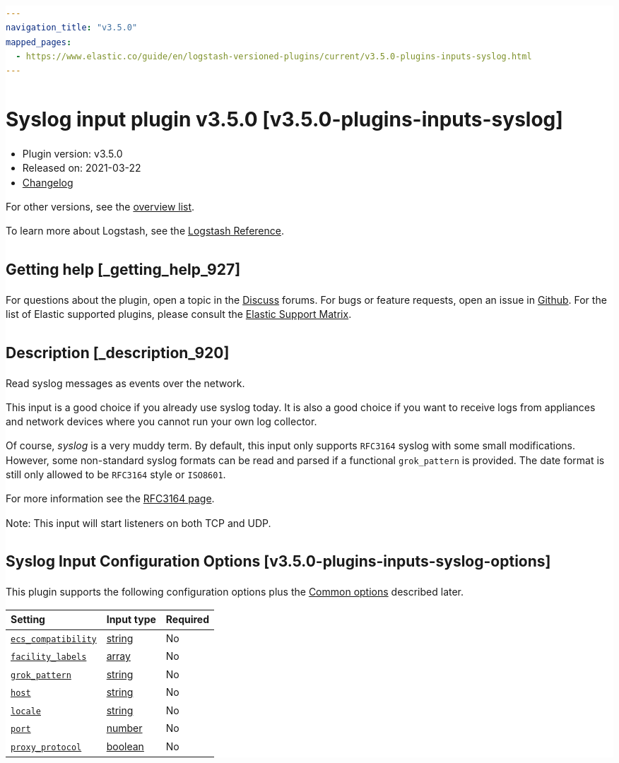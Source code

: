 ```yaml
---
navigation_title: "v3.5.0"
mapped_pages:
  - https://www.elastic.co/guide/en/logstash-versioned-plugins/current/v3.5.0-plugins-inputs-syslog.html
---
```


# Syslog input plugin v3.5.0 [v3.5.0-plugins-inputs-syslog]

* Plugin version: v3.5.0
* Released on: 2021-03-22
* [Changelog](https://github.com/logstash-plugins/logstash-input-syslog/blob/v3.5.0/CHANGELOG.md)

For other versions, see the [overview list](input-syslog-index.md).

To learn more about Logstash, see the [Logstash Reference](https://www.elastic.co/guide/en/logstash/current/index.html).

## Getting help [_getting_help_927]

For questions about the plugin, open a topic in the [Discuss](http://discuss.elastic.co) forums. For bugs or feature requests, open an issue in [Github](https://github.com/logstash-plugins/logstash-input-syslog). For the list of Elastic supported plugins, please consult the [Elastic Support Matrix](https://www.elastic.co/support/matrix#matrix_logstash_plugins).

## Description [_description_920]

Read syslog messages as events over the network.

This input is a good choice if you already use syslog today. It is also a good choice if you want to receive logs from appliances and network devices where you cannot run your own log collector.

Of course, *syslog* is a very muddy term. By default, this input only supports `RFC3164` syslog with some small modifications. However, some non-standard syslog formats can be read and parsed if a functional `grok_pattern` is provided. The date format is still only allowed to be `RFC3164` style or `ISO8601`.

For more information see the [RFC3164 page](http://www.ietf.org/rfc/rfc3164.txt).

Note: This input will start listeners on both TCP and UDP.

## Syslog Input Configuration Options [v3.5.0-plugins-inputs-syslog-options]

This plugin supports the following configuration options plus the [Common options](v3-5-0-plugins-inputs-syslog.md#v3.5.0-plugins-inputs-syslog-common-options) described later.

| Setting | Input type | Required |
| :- | :- | :- |
| [`ecs_compatibility`](v3-5-0-plugins-inputs-syslog.md#v3.5.0-plugins-inputs-syslog-ecs_compatibility) | [string](/lsr/value-types.md#string) | No |
| [`facility_labels`](v3-5-0-plugins-inputs-syslog.md#v3.5.0-plugins-inputs-syslog-facility_labels) | [array](/lsr/value-types.md#array) | No |
| [`grok_pattern`](v3-5-0-plugins-inputs-syslog.md#v3.5.0-plugins-inputs-syslog-grok_pattern) | [string](/lsr/value-types.md#string) | No |
| [`host`](v3-5-0-plugins-inputs-syslog.md#v3.5.0-plugins-inputs-syslog-host) | [string](/lsr/value-types.md#string) | No |
| [`locale`](v3-5-0-plugins-inputs-syslog.md#v3.5.0-plugins-inputs-syslog-locale) | [string](/lsr/value-types.md#string) | No |
| [`port`](v3-5-0-plugins-inputs-syslog.md#v3.5.0-plugins-inputs-syslog-port) | [number](/lsr/value-types.md#number) | No |
| [`proxy_protocol`](v3-5-0-plugins-inputs-syslog.md#v3.5.0-plugins-inputs-syslog-proxy_protocol) | [boolean](/lsr/value-types.md#boolean) | No |